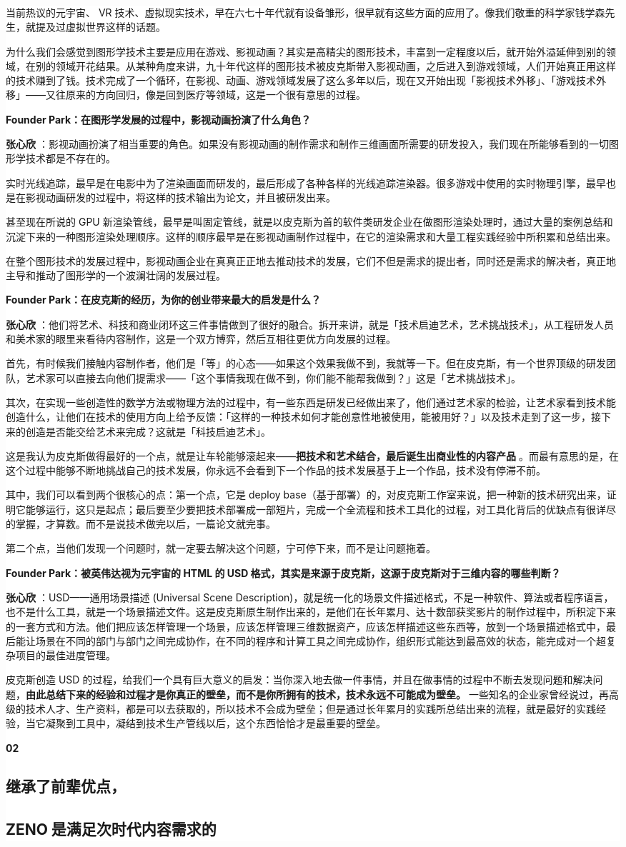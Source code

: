 当前热议的元宇宙、 VR
技术、虚拟现实技术，早在六七十年代就有设备雏形，很早就有这些方面的应用了。像我们敬重的科学家钱学森先生，就提及过虚拟世界这样的话题。

为什么我们会感觉到图形学技术主要是应用在游戏、影视动画？其实是高精尖的图形技术，丰富到一定程度以后，就开始外溢延伸到别的领域，在别的领域开花结果。从某种角度来讲，九十年代这样的图形技术被皮克斯带入影视动画，之后进入到游戏领域，人们开始真正用这样的技术赚到了钱。技术完成了一个循环，在影视、动画、游戏领域发展了这么多年以后，现在又开始出现「影视技术外移」、「游戏技术外移」——又往原来的方向回归，像是回到医疗等领域，这是一个很有意思的过程。

**Founder Park：在图形学发展的过程中，影视动画扮演了什么角色？**

**张心欣** ：影视动画扮演了相当重要的角色。如果没有影视动画的制作需求和制作三维画面所需要的研发投入，我们现在所能够看到的一切图形学技术都是不存在的。

实时光线追踪，最早是在电影中为了渲染画面而研发的，最后形成了各种各样的光线追踪渲染器。很多游戏中使用的实时物理引擎，最早也是在影视动画研发的过程中，将这样的技术输出为论文，并且被研发出来。

甚至现在所说的 GPU
新渲染管线，最早是叫固定管线，就是以皮克斯为首的软件类研发企业在做图形渲染处理时，通过大量的案例总结和沉淀下来的一种图形渲染处理顺序。这样的顺序最早是在影视动画制作过程中，在它的渲染需求和大量工程实践经验中所积累和总结出来。

在整个图形技术的发展过程中，影视动画企业在真真正正地去推动技术的发展，它们不但是需求的提出者，同时还是需求的解决者，真正地主导和推动了图形学的一个波澜壮阔的发展过程。

**Founder Park：在皮克斯的经历，为你的创业带来最大的启发是什么？**

**张心欣**
：他们将艺术、科技和商业闭环这三件事情做到了很好的融合。拆开来讲，就是「技术启迪艺术，艺术挑战技术」，从工程研发人员和美术家的眼里来看待内容制作，这是一个双方博弈，然后互相往更优方向发展的过程。

首先，有时候我们接触内容制作者，他们是「等」的心态——如果这个效果我做不到，我就等一下。但在皮克斯，有一个世界顶级的研发团队，艺术家可以直接去向他们提需求——「这个事情我现在做不到，你们能不能帮我做到？」这是「艺术挑战技术」。

其次，在实现一些创造性的数学方法或物理方法的过程中，有一些东西是研发已经做出来了，他们通过艺术家的检验，让艺术家看到技术能创造什么，让他们在技术的使用方向上给予反馈：「这样的一种技术如何才能创意性地被使用，能被用好？」以及技术走到了这一步，接下来的创造是否能交给艺术来完成？这就是「科技启迪艺术」。

这是我认为皮克斯做得最好的一个点，就是让车轮能够滚起来——**把技术和艺术结合，最后诞生出商业性的内容产品**
。而最有意思的是，在这个过程中能够不断地挑战自己的技术发展，你永远不会看到下一个作品的技术发展基于上一个作品，技术没有停滞不前。

其中，我们可以看到两个很核心的点：第一个点，它是 deploy
base（基于部署）的，对皮克斯工作室来说，把一种新的技术研究出来，证明它能够运行，这只是起点；最后要至少要把技术部署成一部短片，完成一个全流程和技术工具化的过程，对工具化背后的优缺点有很详尽的掌握，才算数。而不是说技术做完以后，一篇论文就完事。

第二个点，当他们发现一个问题时，就一定要去解决这个问题，宁可停下来，而不是让问题拖着。

**Founder Park：被英伟达视为元宇宙的 HTML 的 USD 格式，其实是来源于皮克斯，这源于皮克斯对于三维内容的哪些判断？**

**张心欣** ：USD——通用场景描述 (Universal Scene
Description)，就是统一化的场景文件描述格式，不是一种软件、算法或者程序语言，也不是什么工具，就是一个场景描述文件。这是皮克斯原生制作出来的，是他们在长年累月、达十数部获奖影片的制作过程中，所积淀下来的一套方式和方法。他们把应该怎样管理一个场景，应该怎样管理三维数据资产，应该怎样描述这些东西等，放到一个场景描述格式中，最后能让场景在不同的部门与部门之间完成协作，在不同的程序和计算工具之间完成协作，组织形式能达到最高效的状态，能完成对一个超复杂项目的最佳进度管理。

皮克斯创造 USD
的过程，给我们一个具有巨大意义的启发：当你深入地去做一件事情，并且在做事情的过程中不断去发现问题和解决问题，**由此总结下来的经验和过程才是你真正的壁垒，而不是你所拥有的技术，技术永远不可能成为壁垒。**
一些知名的企业家曾经说过，再高级的技术人才、生产资料，都是可以去获取的，所以技术不会成为壁垒；但是通过长年累月的实践所总结出来的流程，就是最好的实践经验，当它凝聚到工具中，凝结到技术生产管线以后，这个东西恰恰才是最重要的壁垒。

  

**02**  

## **继承了前辈优点，**

## **ZENO 是满足次时代内容需求的**
